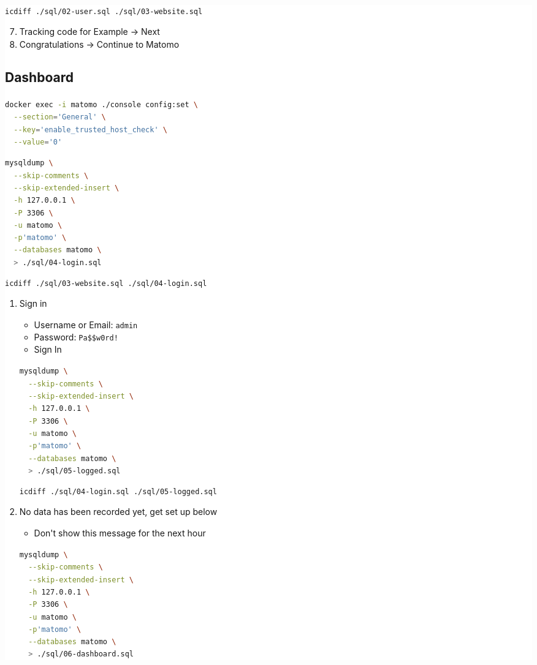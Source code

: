    ```sh
   icdiff ./sql/02-user.sql ./sql/03-website.sql
   ```

7. Tracking code for Example -> Next
8. Congratulations -> Continue to Matomo

## Dashboard

```sh
docker exec -i matomo ./console config:set \
  --section='General' \
  --key='enable_trusted_host_check' \
  --value='0'
```

```sh
mysqldump \
  --skip-comments \
  --skip-extended-insert \
  -h 127.0.0.1 \
  -P 3306 \
  -u matomo \
  -p'matomo' \
  --databases matomo \
  > ./sql/04-login.sql
```

```sh
icdiff ./sql/03-website.sql ./sql/04-login.sql
```

1. Sign in
   - Username or Email: `admin`
   - Password: `Pa$$w0rd!`
   - Sign In

   ```sh
   mysqldump \
     --skip-comments \
     --skip-extended-insert \
     -h 127.0.0.1 \
     -P 3306 \
     -u matomo \
     -p'matomo' \
     --databases matomo \
     > ./sql/05-logged.sql
   ```

   ```sh
   icdiff ./sql/04-login.sql ./sql/05-logged.sql
   ```

2. No data has been recorded yet, get set up below
   - Don't show this message for the next hour

   ```sh
   mysqldump \
     --skip-comments \
     --skip-extended-insert \
     -h 127.0.0.1 \
     -P 3306 \
     -u matomo \
     -p'matomo' \
     --databases matomo \
     > ./sql/06-dashboard.sql
   ```
